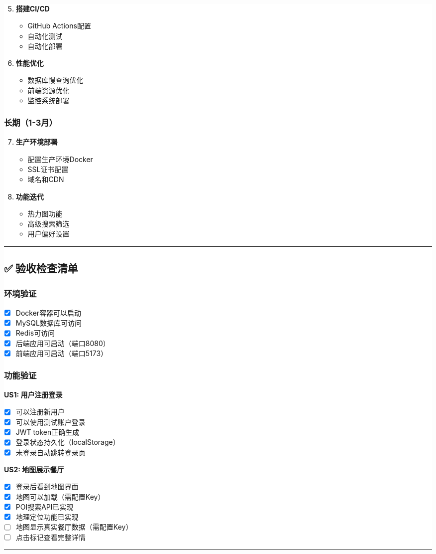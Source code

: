 5. **搭建CI/CD**
   - GitHub Actions配置
   - 自动化测试
   - 自动化部署

6. **性能优化**
   - 数据库慢查询优化
   - 前端资源优化
   - 监控系统部署

### 长期（1-3月）

7. **生产环境部署**
   - 配置生产环境Docker
   - SSL证书配置
   - 域名和CDN

8. **功能迭代**
   - 热力图功能
   - 高级搜索筛选
   - 用户偏好设置

---

## ✅ 验收检查清单

### 环境验证

- [x] Docker容器可以启动
- [x] MySQL数据库可访问
- [x] Redis可访问
- [x] 后端应用可启动（端口8080）
- [x] 前端应用可启动（端口5173）

### 功能验证

**US1: 用户注册登录**
- [x] 可以注册新用户
- [x] 可以使用测试账户登录
- [x] JWT token正确生成
- [x] 登录状态持久化（localStorage）
- [x] 未登录自动跳转登录页

**US2: 地图展示餐厅**
- [x] 登录后看到地图界面
- [x] 地图可以加载（需配置Key）
- [x] POI搜索API已实现
- [x] 地理定位功能已实现
- [ ] 地图显示真实餐厅数据（需配置Key）
- [ ] 点击标记查看完整详情

---
